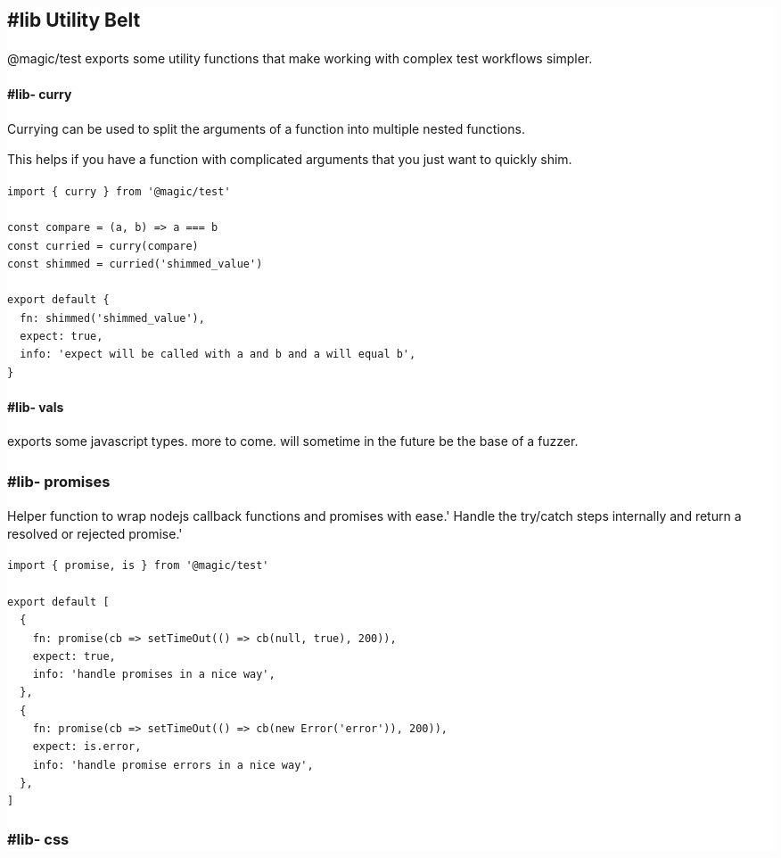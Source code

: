
## #lib Utility Belt

@magic/test exports some utility functions that make working with complex test workflows simpler.

#### #lib- curry

Currying can be used to split the arguments of a function into multiple nested functions.

This helps if you have a function with complicated arguments
that you just want to quickly shim.

```
import { curry } from '@magic/test'

const compare = (a, b) => a === b
const curried = curry(compare)
const shimmed = curried('shimmed_value')

export default {
  fn: shimmed('shimmed_value'),
  expect: true,
  info: 'expect will be called with a and b and a will equal b',
}
```

#### #lib- vals

exports some javascript types. more to come.
will sometime in the future be the base of a fuzzer.

### #lib- promises

Helper function to wrap nodejs callback functions and promises with ease.'
Handle the try/catch steps internally and return a resolved or rejected promise.'

```
import { promise, is } from '@magic/test'

export default [
  {
    fn: promise(cb => setTimeOut(() => cb(null, true), 200)),
    expect: true,
    info: 'handle promises in a nice way',
  },
  {
    fn: promise(cb => setTimeOut(() => cb(new Error('error')), 200)),
    expect: is.error,
    info: 'handle promise errors in a nice way',
  },
]
```

### #lib- css
